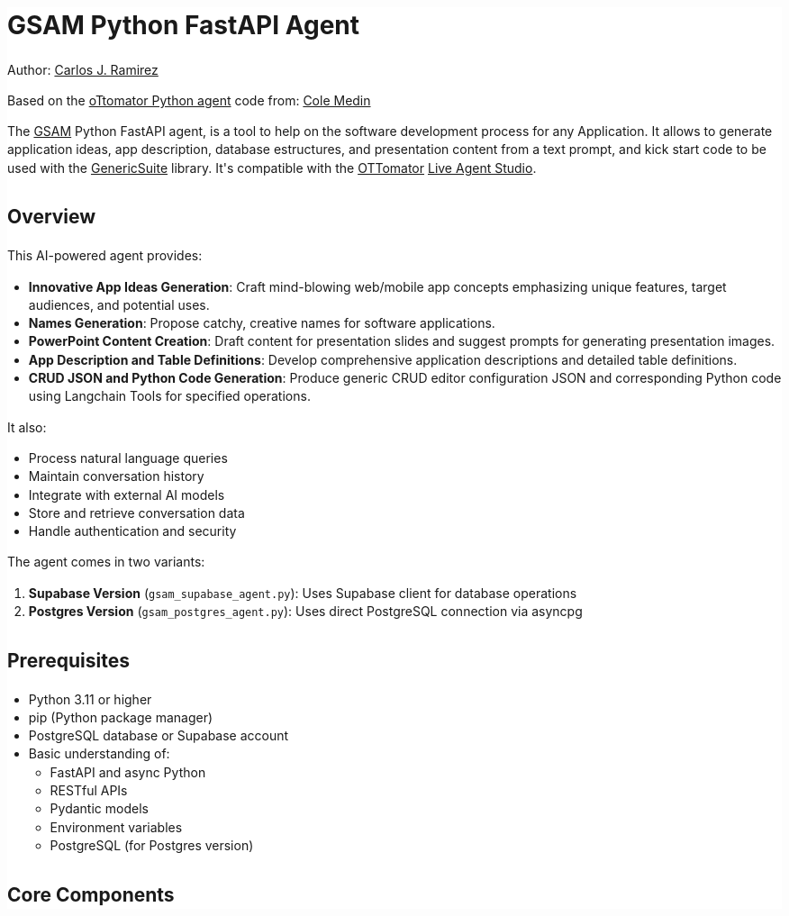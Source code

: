 # GSAM Python FastAPI Agent

Author: [Carlos J. Ramirez](https://www.carlosjramirez.com)

Based on the [oTtomator Python agent](https://github.com/coleam00/ottomator-agents/tree/main/~sample-python-agent~) code from: [Cole Medin](https://www.youtube.com/@ColeMedin)

The [GSAM](../README.md) Python FastAPI agent, is a tool to help on the software development process for any Application. It allows to generate application ideas, app description, database estructures, and presentation content from a text prompt, and kick start code to be used with the [GenericSuite](https://genericsuite.carlosjramirez.com) library. It's compatible with the [OTTomator](https://ottomator.ai) [Live Agent Studio](https://studio.ottomator.ai).

## Overview

This AI-powered agent provides:

- **Innovative App Ideas Generation**: Craft mind-blowing web/mobile app concepts emphasizing unique features, target audiences, and potential uses.
- **Names Generation**: Propose catchy, creative names for software applications.
- **PowerPoint Content Creation**: Draft content for presentation slides and suggest prompts for generating presentation images.
- **App Description and Table Definitions**: Develop comprehensive application descriptions and detailed table definitions.
- **CRUD JSON and Python Code Generation**: Produce generic CRUD editor configuration JSON and corresponding Python code using Langchain Tools for specified operations.

It also:

- Process natural language queries
- Maintain conversation history
- Integrate with external AI models
- Store and retrieve conversation data
- Handle authentication and security

The agent comes in two variants:
1. **Supabase Version** (`gsam_supabase_agent.py`): Uses Supabase client for database operations
2. **Postgres Version** (`gsam_postgres_agent.py`): Uses direct PostgreSQL connection via asyncpg

## Prerequisites

- Python 3.11 or higher
- pip (Python package manager)
- PostgreSQL database or Supabase account
- Basic understanding of:
  - FastAPI and async Python
  - RESTful APIs
  - Pydantic models
  - Environment variables
  - PostgreSQL (for Postgres version)

## Core Components
